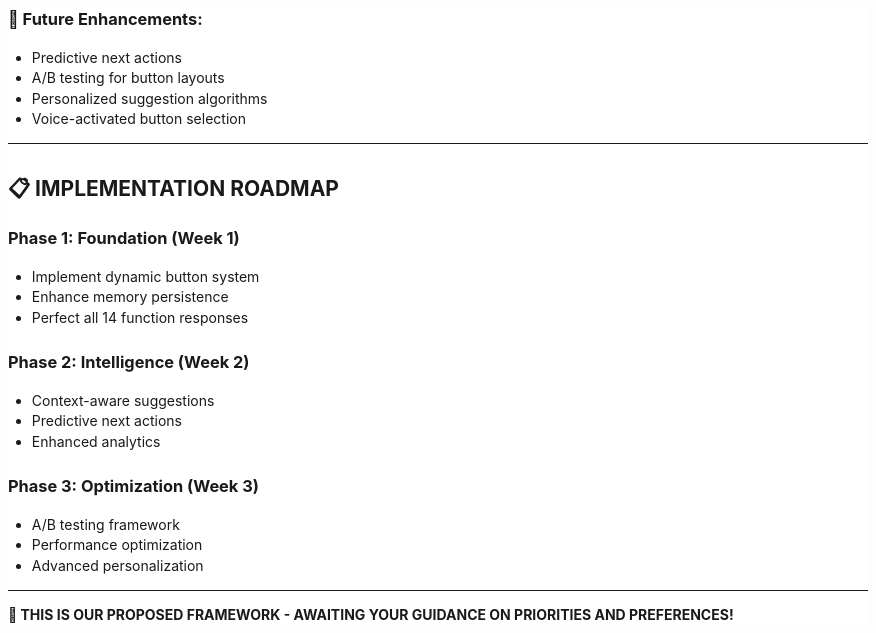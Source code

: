 ### **🚀 Future Enhancements:**  
- Predictive next actions
- A/B testing for button layouts
- Personalized suggestion algorithms  
- Voice-activated button selection

---

## 📋 **IMPLEMENTATION ROADMAP**

### **Phase 1: Foundation (Week 1)**
- Implement dynamic button system
- Enhance memory persistence  
- Perfect all 14 function responses

### **Phase 2: Intelligence (Week 2)**  
- Context-aware suggestions
- Predictive next actions
- Enhanced analytics

### **Phase 3: Optimization (Week 3)**
- A/B testing framework
- Performance optimization  
- Advanced personalization

---

**🎯 THIS IS OUR PROPOSED FRAMEWORK - AWAITING YOUR GUIDANCE ON PRIORITIES AND PREFERENCES!**
